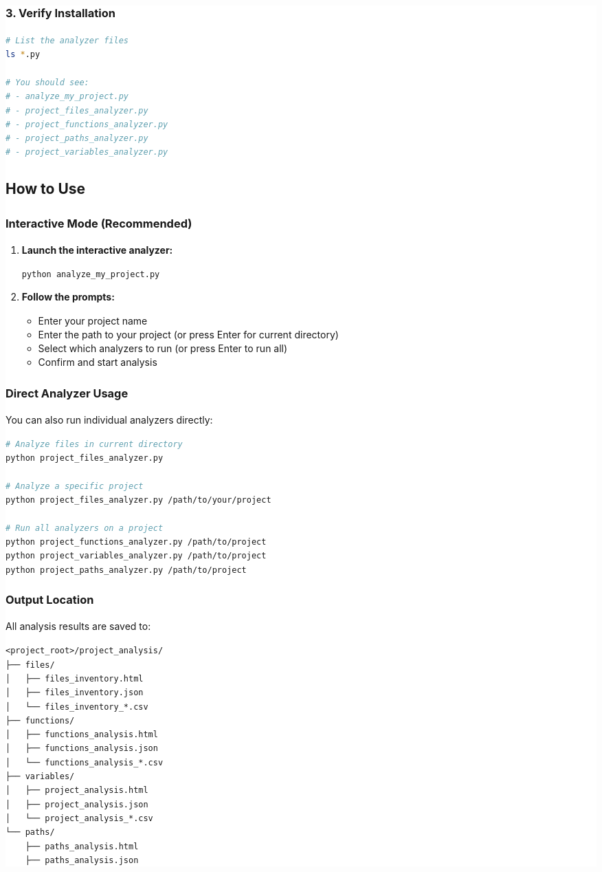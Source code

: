 ### 3. Verify Installation

```bash
# List the analyzer files
ls *.py

# You should see:
# - analyze_my_project.py
# - project_files_analyzer.py
# - project_functions_analyzer.py
# - project_paths_analyzer.py
# - project_variables_analyzer.py
```

## How to Use

### Interactive Mode (Recommended)

1. **Launch the interactive analyzer:**
   ```bash
   python analyze_my_project.py
   ```

2. **Follow the prompts:**
   - Enter your project name
   - Enter the path to your project (or press Enter for current directory)
   - Select which analyzers to run (or press Enter to run all)
   - Confirm and start analysis

### Direct Analyzer Usage

You can also run individual analyzers directly:

```bash
# Analyze files in current directory
python project_files_analyzer.py

# Analyze a specific project
python project_files_analyzer.py /path/to/your/project

# Run all analyzers on a project
python project_functions_analyzer.py /path/to/project
python project_variables_analyzer.py /path/to/project
python project_paths_analyzer.py /path/to/project
```

### Output Location

All analysis results are saved to:
```
<project_root>/project_analysis/
├── files/
│   ├── files_inventory.html
│   ├── files_inventory.json
│   └── files_inventory_*.csv
├── functions/
│   ├── functions_analysis.html
│   ├── functions_analysis.json
│   └── functions_analysis_*.csv
├── variables/
│   ├── project_analysis.html
│   ├── project_analysis.json
│   └── project_analysis_*.csv
└── paths/
    ├── paths_analysis.html
    ├── paths_analysis.json
```